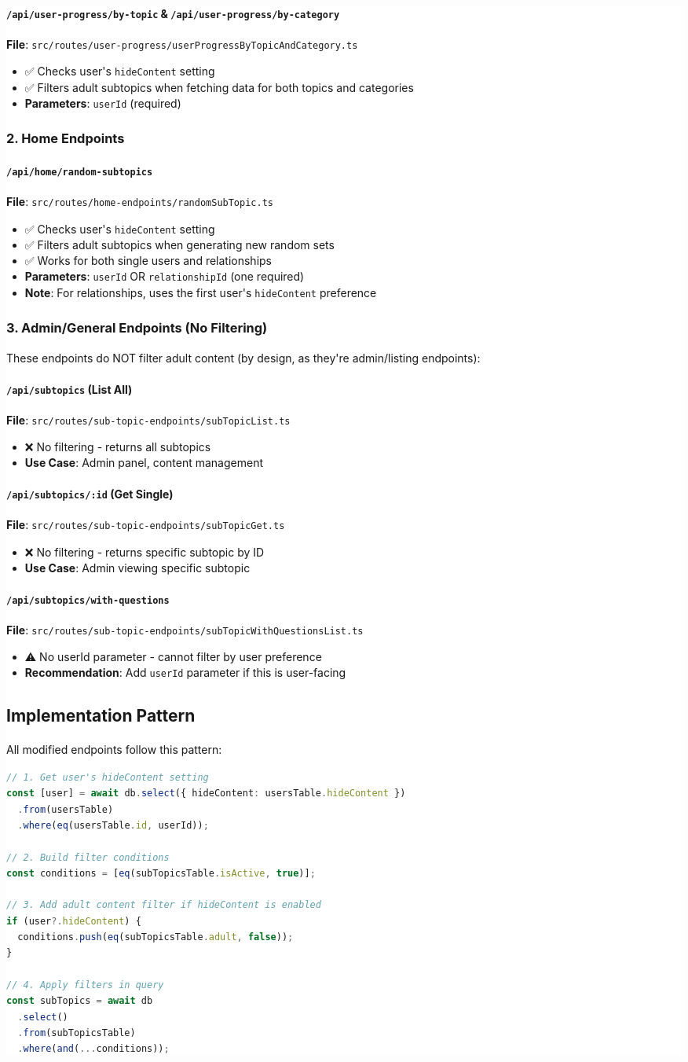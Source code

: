 #### `/api/user-progress/by-topic` & `/api/user-progress/by-category`
**File**: `src/routes/user-progress/userProgressByTopicAndCategory.ts`
- ✅ Checks user's `hideContent` setting
- ✅ Filters adult subtopics when fetching data for both topics and categories
- **Parameters**: `userId` (required)

### 2. Home Endpoints

#### `/api/home/random-subtopics`
**File**: `src/routes/home-endpoints/randomSubTopic.ts`
- ✅ Checks user's `hideContent` setting
- ✅ Filters adult subtopics when generating new random sets
- ✅ Works for both single users and relationships
- **Parameters**: `userId` OR `relationshipId` (one required)
- **Note**: For relationships, uses the first user's `hideContent` preference

### 3. Admin/General Endpoints (No Filtering)

These endpoints do NOT filter adult content (by design, as they're admin/listing endpoints):

#### `/api/subtopics` (List All)
**File**: `src/routes/sub-topic-endpoints/subTopicList.ts`
- ❌ No filtering - returns all subtopics
- **Use Case**: Admin panel, content management

#### `/api/subtopics/:id` (Get Single)
**File**: `src/routes/sub-topic-endpoints/subTopicGet.ts`
- ❌ No filtering - returns specific subtopic by ID
- **Use Case**: Admin viewing specific subtopic

#### `/api/subtopics/with-questions`
**File**: `src/routes/sub-topic-endpoints/subTopicWithQuestionsList.ts`
- ⚠️ No userId parameter - cannot filter by user preference
- **Recommendation**: Add `userId` parameter if this is user-facing

## Implementation Pattern

All modified endpoints follow this pattern:

```typescript
// 1. Get user's hideContent setting
const [user] = await db.select({ hideContent: usersTable.hideContent })
  .from(usersTable)
  .where(eq(usersTable.id, userId));

// 2. Build filter conditions
const conditions = [eq(subTopicsTable.isActive, true)];

// 3. Add adult content filter if hideContent is enabled
if (user?.hideContent) {
  conditions.push(eq(subTopicsTable.adult, false));
}

// 4. Apply filters in query
const subTopics = await db
  .select()
  .from(subTopicsTable)
  .where(and(...conditions));
```
